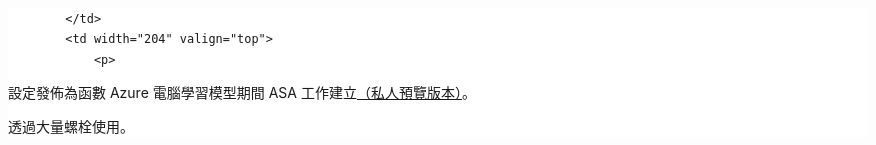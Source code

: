             </td>
            <td width="204" valign="top">
                <p>
設定發佈為函數 Azure 電腦學習模型期間 ASA 工作建立<a href="http://blogs.msdn.com/b/streamanalytics/archive/2015/05/24/real-time-scoring-of-streaming-data-using-machine-learning-models.aspx">（私人預覽版本）</a>。
                </p>
            </td>
            <td width="246" valign="top">
                <p>
透過大量螺栓使用。
                </p>
            </td>
        </tr>
    </tbody>
</table>
